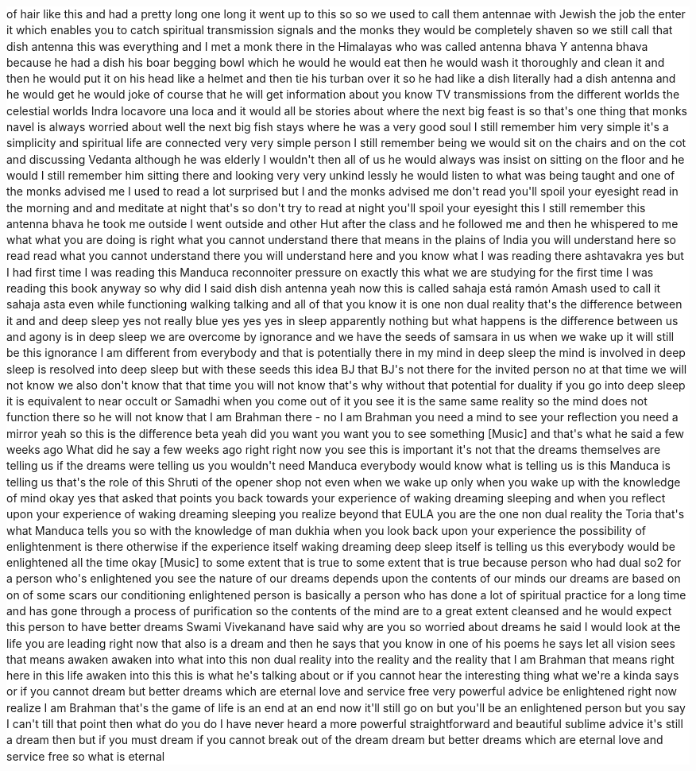 of hair like this and had a pretty long one long it went up to this so so we used to call them antennae with Jewish the job the enter it which enables you to catch spiritual transmission signals and the monks they would be completely shaven so we still call that dish antenna this was everything and I met a monk there in the Himalayas who was called antenna bhava Y antenna bhava because he had a dish his boar begging bowl which he would he would eat then he would wash it thoroughly and clean it and then he would put it on his head like a helmet and then tie his turban over it so he had like a dish literally had a dish antenna and he would get he would joke of course that he will get information about you know TV transmissions from the different worlds the celestial worlds Indra locavore una loca and it would all be stories about where the next big feast is so that's one thing that monks navel is always worried about well the next big fish stays where he was a very good soul I still remember him very simple it's a simplicity and spiritual life are connected very very simple person I still remember being we would sit on the chairs and on the cot and discussing Vedanta although he was elderly I wouldn't then all of us he would always was insist on sitting on the floor and he would I still remember him sitting there and looking very very unkind lessly he would listen to what was being taught and one of the monks advised me I used to read a lot surprised but I and the monks advised me don't read you'll spoil your eyesight read in the morning and and meditate at night that's so don't try to read at night you'll spoil your eyesight this I still remember this antenna bhava he took me outside I went outside and other Hut after the class and he followed me and then he whispered to me what what you are doing is right what you cannot understand there that means in the plains of India you will understand here so read read what you cannot understand there you will understand here and you know what I was reading there ashtavakra yes but I had first time I was reading this Manduca reconnoiter pressure on exactly this what we are studying for the first time I was reading this book anyway so why did I said dish dish antenna yeah now this is called sahaja está ramón Amash used to call it sahaja asta even while functioning walking talking and all of that you know it is one non dual reality that's the difference between it and and deep sleep yes not really blue yes yes yes in sleep apparently nothing but what happens is the difference between us and agony is in deep sleep we are overcome by ignorance and we have the seeds of samsara in us when we wake up it will still be this ignorance I am different from everybody and that is potentially there in my mind in deep sleep the mind is involved in deep sleep is resolved into deep sleep but with these seeds this idea BJ that BJ's not there for the invited person no at that time we will not know we also don't know that that time you will not know that's why without that potential for duality if you go into deep sleep it is equivalent to near occult or Samadhi when you come out of it you see it is the same same reality so the mind does not function there so he will not know that I am Brahman there - no I am Brahman you need a mind to see your reflection you need a mirror yeah so this is the difference beta yeah did you want you want you to see something [Music] and that's what he said a few weeks ago What did he say a few weeks ago right right now you see this is important it's not that the dreams themselves are telling us if the dreams were telling us you wouldn't need Manduca everybody would know what is telling us is this Manduca is telling us that's the role of this Shruti of the opener shop not even when we wake up only when you wake up with the knowledge of mind okay yes that asked that points you back towards your experience of waking dreaming sleeping and when you reflect upon your experience of waking dreaming sleeping you realize beyond that EULA you are the one non dual reality the Toria that's what Manduca tells you so with the knowledge of man dukhia when you look back upon your experience the possibility of enlightenment is there otherwise if the experience itself waking dreaming deep sleep itself is telling us this everybody would be enlightened all the time okay [Music] to some extent that is true to some extent that is true because person who had dual so2 for a person who's enlightened you see the nature of our dreams depends upon the contents of our minds our dreams are based on on of some scars our conditioning enlightened person is basically a person who has done a lot of spiritual practice for a long time and has gone through a process of purification so the contents of the mind are to a great extent cleansed and he would expect this person to have better dreams Swami Vivekanand have said why are you so worried about dreams he said I would look at the life you are leading right now that also is a dream and then he says that you know in one of his poems he says let all vision sees that means awaken awaken into what into this non dual reality into the reality and the reality that I am Brahman that means right here in this life awaken into this this is what he's talking about or if you cannot hear the interesting thing what we're a kinda says or if you cannot dream but better dreams which are eternal love and service free very powerful advice be enlightened right now realize I am Brahman that's the game of life is an end at an end now it'll still go on but you'll be an enlightened person but you say I can't till that point then what do you do I have never heard a more powerful straightforward and beautiful sublime advice it's still a dream then but if you must dream if you cannot break out of the dream dream but better dreams which are eternal love and service free so what is eternal